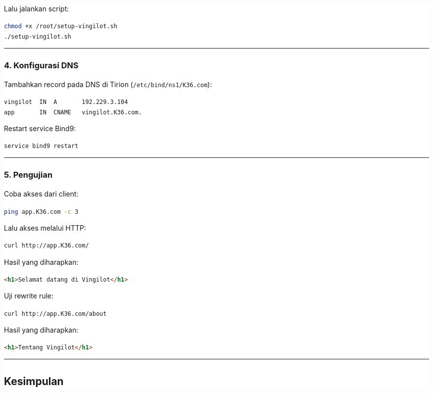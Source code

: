 Lalu jalankan script:

```bash
chmod +x /root/setup-vingilot.sh
./setup-vingilot.sh
```

---

### 4. Konfigurasi DNS

Tambahkan record pada DNS di Tirion (`/etc/bind/ns1/K36.com`):

```dns
vingilot  IN  A       192.229.3.104
app       IN  CNAME   vingilot.K36.com.
```

Restart service Bind9:

```bash
service bind9 restart
```

---

### 5. Pengujian

Coba akses dari client:

```bash
ping app.K36.com -c 3
```

Lalu akses melalui HTTP:

```bash
curl http://app.K36.com/
```

Hasil yang diharapkan:

```html
<h1>Selamat datang di Vingilot</h1>
```

Uji rewrite rule:

```bash
curl http://app.K36.com/about
```

Hasil yang diharapkan:

```html
<h1>Tentang Vingilot</h1>
```

---

## Kesimpulan
